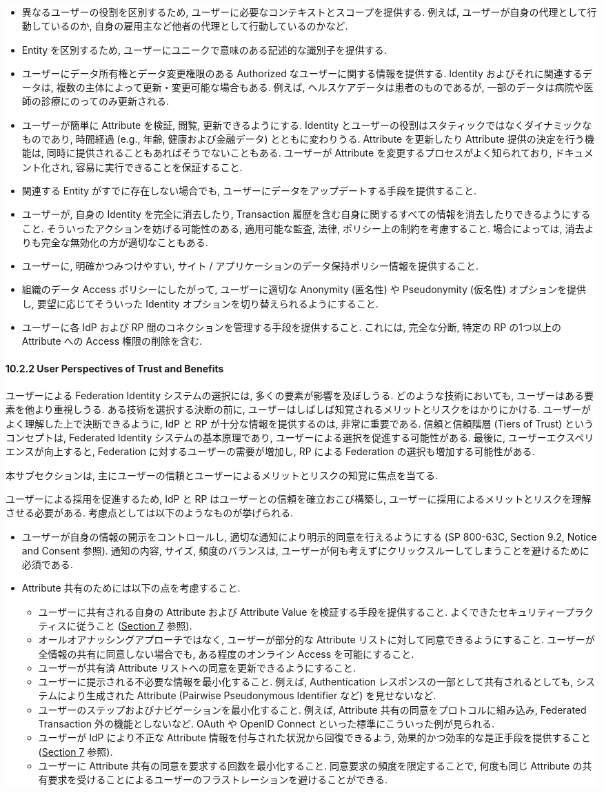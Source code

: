 

* 異なるユーザーの役割を区別するため, ユーザーに必要なコンテキストとスコープを提供する. 例えば, ユーザーが自身の代理として行動しているのか, 自身の雇用主など他者の代理として行動しているのかなど.



* Entity を区別するため, ユーザーにユニークで意味のある記述的な識別子を提供する.



* ユーザーにデータ所有権とデータ変更権限のある Authorized なユーザーに関する情報を提供する. Identity およびそれに関連するデータは, 複数の主体によって更新・変更可能な場合もある. 例えば, ヘルスケアデータは患者のものであるが, 一部のデータは病院や医師の診療にのってのみ更新される.



* ユーザーが簡単に Attribute を検証, 閲覧, 更新できるようにする. Identity とユーザーの役割はスタティックではなくダイナミックなものであり, 時間経過 (e.g., 年齢, 健康および金融データ) とともに変わりうる. Attribute を更新したり Attribute 提供の決定を行う機能は, 同時に提供されることもあればそうでないこともある. ユーザーが Attribute を変更するプロセスがよく知られており, ドキュメント化され, 容易に実行できることを保証すること.



* 関連する Entity がすでに存在しない場合でも, ユーザーにデータをアップデートする手段を提供すること.



* ユーザーが, 自身の Identity を完全に消去したり, Transaction 履歴を含む自身に関するすべての情報を消去したりできるようにすること. そういったアクションを妨げる可能性のある, 適用可能な監査, 法律, ポリシー上の制約を考慮すること. 場合によっては, 消去よりも完全な無効化の方が適切なこともある.



* ユーザーに, 明確かつみつけやすい, サイト / アプリケーションのデータ保持ポリシー情報を提供すること.



* 組織のデータ Access ポリシーにしたがって, ユーザーに適切な Anonymity (匿名性) や Pseudonymity (仮名性) オプションを提供し, 要望に応じてそういった Identity オプションを切り替えられるようにすること.



* ユーザーに各 IdP および RP 間のコネクションを管理する手段を提供すること. これには, 完全な分断, 特定の RP の1つ以上の Attribute への Access 権限の削除を含む.



#### 10.2.2 User Perspectives of Trust and Benefits

ユーザーによる Federation Identity システムの選択には, 多くの要素が影響を及ぼしうる. どのような技術においても, ユーザーはある要素を他より重視しうる. ある技術を選択する決断の前に, ユーザーはしばしば知覚されるメリットとリスクをはかりにかける. ユーザーがよく理解した上で決断できるように, IdP と RP が十分な情報を提供するのは, 非常に重要である. 信頼と信頼階層 (Tiers of Trust) というコンセプトは, Federated Identity システムの基本原理であり, ユーザーによる選択を促進する可能性がある. 最後に, ユーザーエクスペリエンスが向上すると, Federation に対するユーザーの需要が増加し, RP による Federation の選択も増加する可能性がある.



本サブセクションは, 主にユーザーの信頼とユーザーによるメリットとリスクの知覚に焦点を当てる.



ユーザーによる採用を促進するため, IdP と RP はユーザーとの信頼を確立おこび構築し, ユーザーに採用によるメリットとリスクを理解させる必要がある. 考慮点としては以下のようなものが挙げられる.



* ユーザーが自身の情報の開示をコントロールし, 適切な通知により明示的同意を行えるようにする (SP 800-63C, Section 9.2, Notice and Consent 参照). 通知の内容, サイズ, 頻度のバランスは, ユーザーが何も考えずにクリックスルーしてしまうことを避けるために必須である.



* Attribute 共有のためには以下の点を考慮すること.
  * ユーザーに共有される自身の Attribute および Attribute Value を検証する手段を提供すること. よくできたセキュリティープラクティスに従うこと ([Section 7](#presentation) 参照).
  * オールオアナッシングアプローチではなく, ユーザーが部分的な Attribute リストに対して同意できるようにすること. ユーザーが全情報の共有に同意しない場合でも, ある程度のオンライン Access を可能にすること.
  * ユーザーが共有済 Attribute リストへの同意を更新できるようにすること.
  * ユーザーに提示される不必要な情報を最小化すること. 例えば, Authentication レスポンスの一部として共有されるとしても, システムにより生成された Attribute (Pairwise Pseudonymous Identifier など) を見せないなど.
  * ユーザーのステップおよびナビゲーションを最小化すること. 例えば, Attribute 共有の同意をプロトコルに組み込み, Federated Transaction 外の機能としないなど. OAuth や OpenID Connect といった標準にこういった例が見られる.
  * ユーザーが IdP により不正な Attribute 情報を付与された状況から回復できるよう, 効果的かつ効率的な是正手段を提供すること ([Section 7](#presentation) 参照).
  * ユーザーに Attribute 共有の同意を要求する回数を最小化すること. 同意要求の頻度を限定することで, 何度も同じ Attribute の共有要求を受けることによるユーザーのフラストレーションを避けることができる.